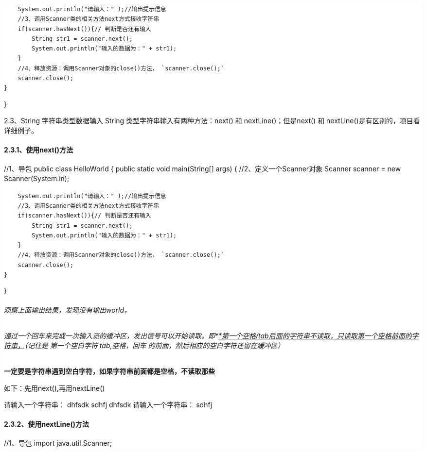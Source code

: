         System.out.println("请输入：" );//输出提示信息
        //3、调用Scanner类的相关方法next方式接收字符串
        if(scanner.hasNext()){// 判断是否还有输入
            String str1 = scanner.next();
            System.out.println("输入的数据为：" + str1);
        }
        //4、释放资源：调用Scanner对象的close()方法， `scanner.close();`
        scanner.close();
    }
}

2.3、String 字符串类型数据输入
String 类型字符串输入有两种方法：next() 和 nextLine()；但是next() 和 nextLine()是有区别的，项目看详细例子。

#### 2.3.1、**使用next()方法**

//1、导包
public class HelloWorld {
    public static void main(String[] args) {
        //2、定义一个Scanner对象
        Scanner scanner = new Scanner(System.in);

        System.out.println("请输入：" );//输出提示信息
        //3、调用Scanner类的相关方法next方式接收字符串
        if(scanner.hasNext()){// 判断是否还有输入
            String str1 = scanner.next();
            System.out.println("输入的数据为：" + str1);
        }
        //4、释放资源：调用Scanner对象的close()方法， `scanner.close();`
        scanner.close();
    }
}

###### 观察上面输出结果，发现没有输出world，



###### 通过一个回车来完成一次输入流的缓冲区，发出信号可以开始读取。即*<u>*第一个空格/tab后面的字符串不读取，只读取第一个空格前面的字符串，</u>（记住是 第一个空白字符 tab,空格，回车 的前面，然后相应的空白字符还留在缓冲区）

**一定要是字符串遇到空白字符，如果字符串前面都是空格，不读取那些**

如下：先用next(),再用nextLine()

请输入一个字符串：
     dhfsdk  sdhfj
dhfsdk
请输入一个字符串：
  sdhfj



#### **2.3.2、使用nextLine()方法**

//1、导包
import java.util.Scanner;

